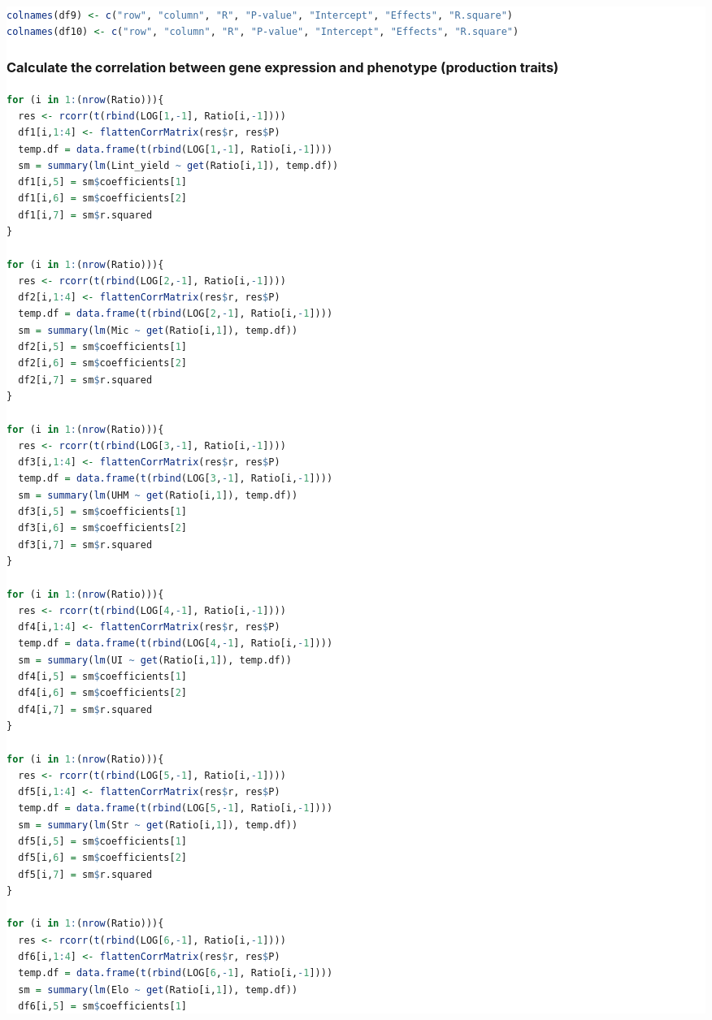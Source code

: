 ```r
colnames(df9) <- c("row", "column", "R", "P-value", "Intercept", "Effects", "R.square")
colnames(df10) <- c("row", "column", "R", "P-value", "Intercept", "Effects", "R.square")
```

### Calculate the correlation between gene expression and phenotype (production traits)
```r
for (i in 1:(nrow(Ratio))){
  res <- rcorr(t(rbind(LOG[1,-1], Ratio[i,-1])))
  df1[i,1:4] <- flattenCorrMatrix(res$r, res$P)
  temp.df = data.frame(t(rbind(LOG[1,-1], Ratio[i,-1])))
  sm = summary(lm(Lint_yield ~ get(Ratio[i,1]), temp.df))
  df1[i,5] = sm$coefficients[1]
  df1[i,6] = sm$coefficients[2]
  df1[i,7] = sm$r.squared
}

for (i in 1:(nrow(Ratio))){
  res <- rcorr(t(rbind(LOG[2,-1], Ratio[i,-1])))
  df2[i,1:4] <- flattenCorrMatrix(res$r, res$P)
  temp.df = data.frame(t(rbind(LOG[2,-1], Ratio[i,-1])))
  sm = summary(lm(Mic ~ get(Ratio[i,1]), temp.df))
  df2[i,5] = sm$coefficients[1]
  df2[i,6] = sm$coefficients[2]
  df2[i,7] = sm$r.squared
}

for (i in 1:(nrow(Ratio))){
  res <- rcorr(t(rbind(LOG[3,-1], Ratio[i,-1])))
  df3[i,1:4] <- flattenCorrMatrix(res$r, res$P)
  temp.df = data.frame(t(rbind(LOG[3,-1], Ratio[i,-1])))
  sm = summary(lm(UHM ~ get(Ratio[i,1]), temp.df))
  df3[i,5] = sm$coefficients[1]
  df3[i,6] = sm$coefficients[2]
  df3[i,7] = sm$r.squared
}

for (i in 1:(nrow(Ratio))){
  res <- rcorr(t(rbind(LOG[4,-1], Ratio[i,-1])))
  df4[i,1:4] <- flattenCorrMatrix(res$r, res$P)
  temp.df = data.frame(t(rbind(LOG[4,-1], Ratio[i,-1])))
  sm = summary(lm(UI ~ get(Ratio[i,1]), temp.df))
  df4[i,5] = sm$coefficients[1]
  df4[i,6] = sm$coefficients[2]
  df4[i,7] = sm$r.squared
}

for (i in 1:(nrow(Ratio))){
  res <- rcorr(t(rbind(LOG[5,-1], Ratio[i,-1])))
  df5[i,1:4] <- flattenCorrMatrix(res$r, res$P)
  temp.df = data.frame(t(rbind(LOG[5,-1], Ratio[i,-1])))
  sm = summary(lm(Str ~ get(Ratio[i,1]), temp.df))
  df5[i,5] = sm$coefficients[1]
  df5[i,6] = sm$coefficients[2]
  df5[i,7] = sm$r.squared
}

for (i in 1:(nrow(Ratio))){
  res <- rcorr(t(rbind(LOG[6,-1], Ratio[i,-1])))
  df6[i,1:4] <- flattenCorrMatrix(res$r, res$P)
  temp.df = data.frame(t(rbind(LOG[6,-1], Ratio[i,-1])))
  sm = summary(lm(Elo ~ get(Ratio[i,1]), temp.df))
  df6[i,5] = sm$coefficients[1]
```